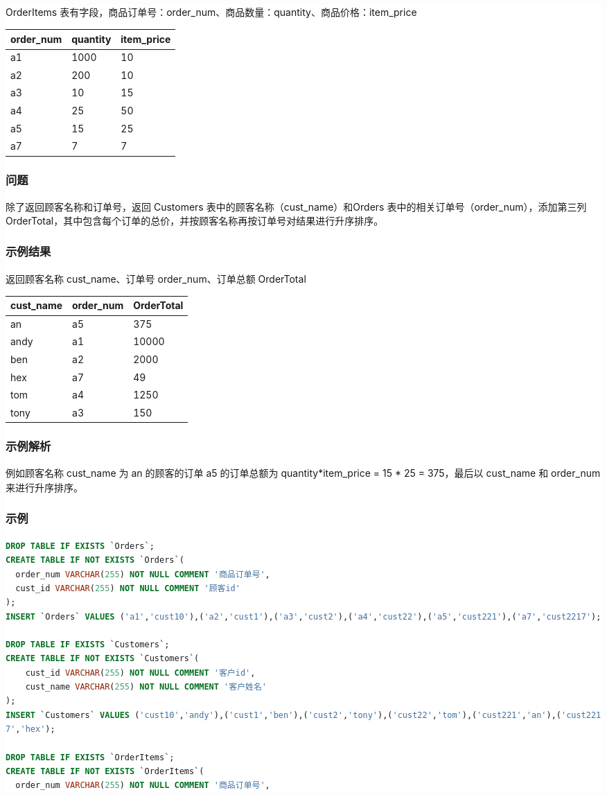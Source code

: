 OrderItems 表有字段，商品订单号：order_num、商品数量：quantity、商品价格：item_price

| order_num | quantity | item_price |
| --------- | -------- | ---------- |
| a1        | 1000     | 10         |
| a2        | 200      | 10         |
| a3        | 10       | 15         |
| a4        | 25       | 50         |
| a5        | 15       | 25         |
| a7        | 7        | 7          |

### 问题

除了返回顾客名称和订单号，返回 Customers 表中的顾客名称（cust_name）和Orders 表中的相关订单号（order_num），添加第三列 OrderTotal，其中包含每个订单的总价，并按顾客名称再按订单号对结果进行升序排序。

### 示例结果

返回顾客名称 cust_name、订单号 order_num、订单总额 OrderTotal 

| cust_name | order_num | OrderTotal |
| --------- | --------- | ---------- |
| an        | a5        | 375        |
| andy      | a1        | 10000      |
| ben       | a2        | 2000       |
| hex       | a7        | 49         |
| tom       | a4        | 1250       |
| tony      | a3        | 150        |



### 示例解析

例如顾客名称 cust_name 为 an 的顾客的订单 a5 的订单总额为 quantity*item_price = 15 * 25 = 375，最后以 cust_name 和 order_num 来进行升序排序。

### 示例

```sql
DROP TABLE IF EXISTS `Orders`;
CREATE TABLE IF NOT EXISTS `Orders`(
  order_num VARCHAR(255) NOT NULL COMMENT '商品订单号',
  cust_id VARCHAR(255) NOT NULL COMMENT '顾客id'
);
INSERT `Orders` VALUES ('a1','cust10'),('a2','cust1'),('a3','cust2'),('a4','cust22'),('a5','cust221'),('a7','cust2217');

DROP TABLE IF EXISTS `Customers`;
CREATE TABLE IF NOT EXISTS `Customers`(
	cust_id VARCHAR(255) NOT NULL COMMENT '客户id',
	cust_name VARCHAR(255) NOT NULL COMMENT '客户姓名'
);
INSERT `Customers` VALUES ('cust10','andy'),('cust1','ben'),('cust2','tony'),('cust22','tom'),('cust221','an'),('cust2217','hex');

DROP TABLE IF EXISTS `OrderItems`;
CREATE TABLE IF NOT EXISTS `OrderItems`(
  order_num VARCHAR(255) NOT NULL COMMENT '商品订单号',
```